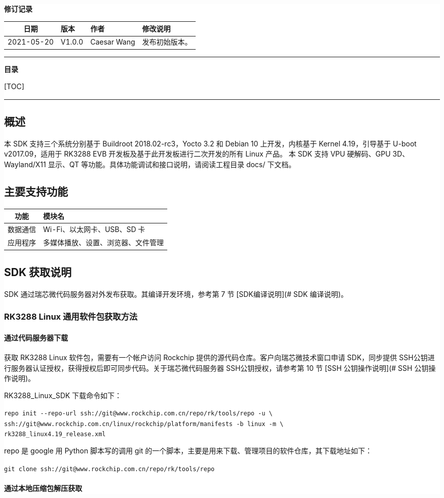  **修订记录**

| **日期**   | **版本** | **作者** | **修改说明** |
| -----------| :-------------- | :------------- | :---------- |
| 2021-05-20 | V1.0.0 | Caesar Wang | 发布初始版本。 |

---

**目录**

[TOC]

---

## 概述

本 SDK 支持三个系统分别基于 Buildroot 2018.02-rc3，Yocto 3.2 和 Debian 10 上开发，内核基于 Kernel 4.19，引导基于 U-boot v2017.09，适用于 RK3288 EVB 开发板及基于此开发板进行二次开发的所有 Linux 产品。
本 SDK 支持  VPU 硬解码、GPU 3D、Wayland/X11 显示、QT 等功能。具体功能调试和接口说明，请阅读工程目录 docs/ 下文档。

## 主要支持功能

| **功能** | **模块名**                         |
| -------- | :--------------------------------- |
| 数据通信 | Wi-Fi、以太网卡、USB、SD 卡        |
| 应用程序 | 多媒体播放、设置、浏览器、文件管理 |

## SDK 获取说明

SDK 通过瑞芯微代码服务器对外发布获取。其编译开发环境，参考第 7 节 [SDK编译说明](# SDK 编译说明)。

### RK3288 Linux 通用软件包获取方法

#### 通过代码服务器下载

获取 RK3288 Linux 软件包，需要有一个帐户访问 Rockchip 提供的源代码仓库。客户向瑞芯微技术窗口申请 SDK，同步提供 SSH公钥进行服务器认证授权，获得授权后即可同步代码。关于瑞芯微代码服务器 SSH公钥授权，请参考第 10 节  [SSH 公钥操作说明](# SSH 公钥操作说明)。

RK3288_Linux_SDK 下载命令如下：

```
repo init --repo-url ssh://git@www.rockchip.com.cn/repo/rk/tools/repo -u \
ssh://git@www.rockchip.com.cn/linux/rockchip/platform/manifests -b linux -m \
rk3288_linux4.19_release.xml
```

repo 是 google 用 Python 脚本写的调用 git 的一个脚本，主要是用来下载、管理项目的软件仓库，其下载地址如下：

```
git clone ssh://git@www.rockchip.com.cn/repo/rk/tools/repo
```

#### 通过本地压缩包解压获取


[^注]: 详细的编译命令以实际对应的SDK版本为准，主要是配置可能会有差异。build.sh编译命令是固定的。